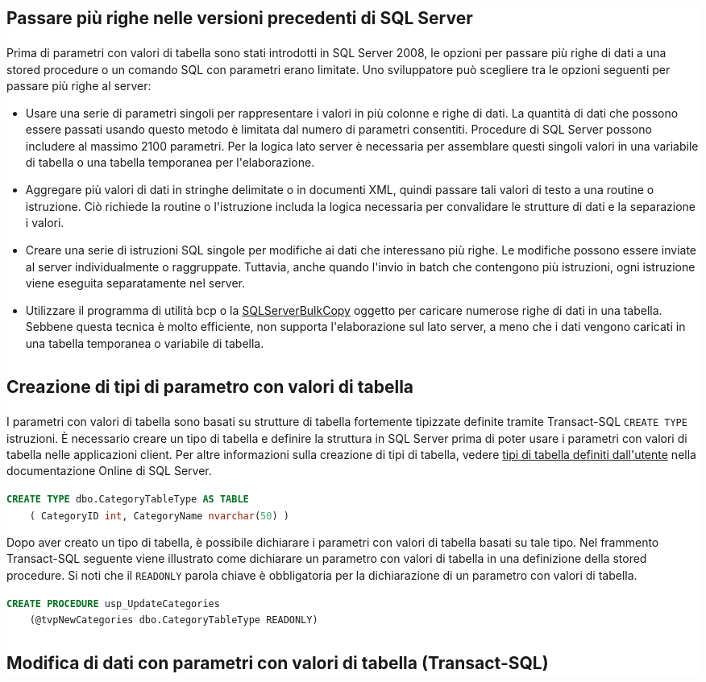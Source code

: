 ## <a name="passing-multiple-rows-in-previous-versions-of-sql-server"></a>Passare più righe nelle versioni precedenti di SQL Server  

Prima di parametri con valori di tabella sono stati introdotti in SQL Server 2008, le opzioni per passare più righe di dati a una stored procedure o un comando SQL con parametri erano limitate. Uno sviluppatore può scegliere tra le opzioni seguenti per passare più righe al server:  
  
- Usare una serie di parametri singoli per rappresentare i valori in più colonne e righe di dati. La quantità di dati che possono essere passati usando questo metodo è limitata dal numero di parametri consentiti. Procedure di SQL Server possono includere al massimo 2100 parametri. Per la logica lato server è necessaria per assemblare questi singoli valori in una variabile di tabella o una tabella temporanea per l'elaborazione.  
  
- Aggregare più valori di dati in stringhe delimitate o in documenti XML, quindi passare tali valori di testo a una routine o istruzione. Ciò richiede la routine o l'istruzione includa la logica necessaria per convalidare le strutture di dati e la separazione i valori.  
  
- Creare una serie di istruzioni SQL singole per modifiche ai dati che interessano più righe. Le modifiche possono essere inviate al server individualmente o raggruppate. Tuttavia, anche quando l'invio in batch che contengono più istruzioni, ogni istruzione viene eseguita separatamente nel server.  
  
- Utilizzare il programma di utilità bcp o la [SQLServerBulkCopy](https://msdn.microsoft.com/library/system.data.sqlclient.sqlbulkcopy(v=vs.110).aspx) oggetto per caricare numerose righe di dati in una tabella. Sebbene questa tecnica è molto efficiente, non supporta l'elaborazione sul lato server, a meno che i dati vengono caricati in una tabella temporanea o variabile di tabella.  
  
## <a name="creating-table-valued-parameter-types"></a>Creazione di tipi di parametro con valori di tabella  

I parametri con valori di tabella sono basati su strutture di tabella fortemente tipizzate definite tramite Transact-SQL `CREATE TYPE` istruzioni. È necessario creare un tipo di tabella e definire la struttura in SQL Server prima di poter usare i parametri con valori di tabella nelle applicazioni client. Per altre informazioni sulla creazione di tipi di tabella, vedere [tipi di tabella definiti dall'utente](https://go.microsoft.com/fwlink/?LinkID=98364) nella documentazione Online di SQL Server.  

```sql
CREATE TYPE dbo.CategoryTableType AS TABLE  
    ( CategoryID int, CategoryName nvarchar(50) )  
```

Dopo aver creato un tipo di tabella, è possibile dichiarare i parametri con valori di tabella basati su tale tipo. Nel frammento Transact-SQL seguente viene illustrato come dichiarare un parametro con valori di tabella in una definizione della stored procedure. Si noti che il `READONLY` parola chiave è obbligatoria per la dichiarazione di un parametro con valori di tabella.  

```sql
CREATE PROCEDURE usp_UpdateCategories
    (@tvpNewCategories dbo.CategoryTableType READONLY)  
```

## <a name="modifying-data-with-table-valued-parameters-transact-sql"></a>Modifica di dati con parametri con valori di tabella (Transact-SQL)  
